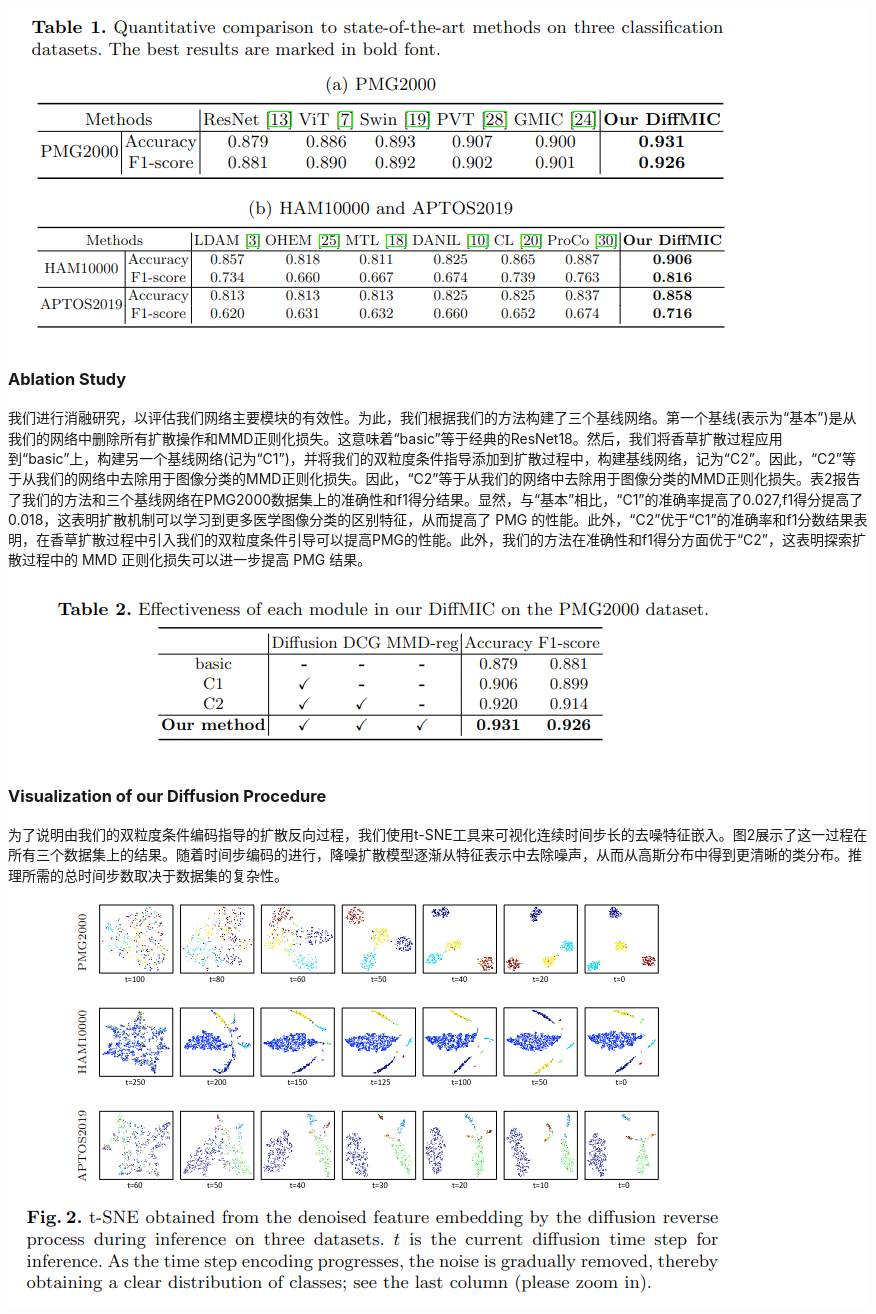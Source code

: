 ![01-02](./images/01-02.png)

### Ablation Study

我们进行消融研究，以评估我们网络主要模块的有效性。为此，我们根据我们的方法构建了三个基线网络。第一个基线(表示为“基本”)是从我们的网络中删除所有扩散操作和MMD正则化损失。这意味着“basic”等于经典的ResNet18。然后，我们将香草扩散过程应用到“basic”上，构建另一个基线网络(记为“C1”)，并将我们的双粒度条件指导添加到扩散过程中，构建基线网络，记为“C2”。因此，“C2”等于从我们的网络中去除用于图像分类的MMD正则化损失。因此，“C2”等于从我们的网络中去除用于图像分类的MMD正则化损失。表2报告了我们的方法和三个基线网络在PMG2000数据集上的准确性和f1得分结果。显然，与“基本”相比，“C1”的准确率提高了0.027,f1得分提高了0.018，这表明扩散机制可以学习到更多医学图像分类的区别特征，从而提高了 PMG 的性能。此外，“C2”优于“C1”的准确率和f1分数结果表明，在香草扩散过程中引入我们的双粒度条件引导可以提高PMG的性能。此外，我们的方法在准确性和f1得分方面优于“C2”，这表明探索扩散过程中的 MMD 正则化损失可以进一步提高 PMG 结果。

![01-03](./images/01-03.png)

### Visualization of our Diffusion Procedure

为了说明由我们的双粒度条件编码指导的扩散反向过程，我们使用t-SNE工具来可视化连续时间步长的去噪特征嵌入。图2展示了这一过程在所有三个数据集上的结果。随着时间步编码的进行，降噪扩散模型逐渐从特征表示中去除噪声，从而从高斯分布中得到更清晰的类分布。推理所需的总时间步数取决于数据集的复杂性。

![01-04](./images/01-04.png)
